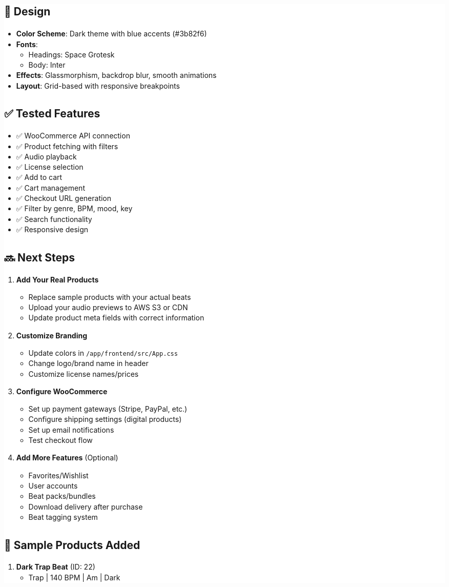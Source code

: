 ## 🎨 Design

- **Color Scheme**: Dark theme with blue accents (#3b82f6)
- **Fonts**: 
  - Headings: Space Grotesk
  - Body: Inter
- **Effects**: Glassmorphism, backdrop blur, smooth animations
- **Layout**: Grid-based with responsive breakpoints

## ✅ Tested Features

- ✅ WooCommerce API connection
- ✅ Product fetching with filters
- ✅ Audio playback
- ✅ License selection
- ✅ Add to cart
- ✅ Cart management
- ✅ Checkout URL generation
- ✅ Filter by genre, BPM, mood, key
- ✅ Search functionality
- ✅ Responsive design

## 🔜 Next Steps

1. **Add Your Real Products**
   - Replace sample products with your actual beats
   - Upload your audio previews to AWS S3 or CDN
   - Update product meta fields with correct information

2. **Customize Branding**
   - Update colors in `/app/frontend/src/App.css`
   - Change logo/brand name in header
   - Customize license names/prices

3. **Configure WooCommerce**
   - Set up payment gateways (Stripe, PayPal, etc.)
   - Configure shipping settings (digital products)
   - Set up email notifications
   - Test checkout flow

4. **Add More Features** (Optional)
   - Favorites/Wishlist
   - User accounts
   - Beat packs/bundles
   - Download delivery after purchase
   - Beat tagging system

## 🎯 Sample Products Added

1. **Dark Trap Beat** (ID: 22)
   - Trap | 140 BPM | Am | Dark
   